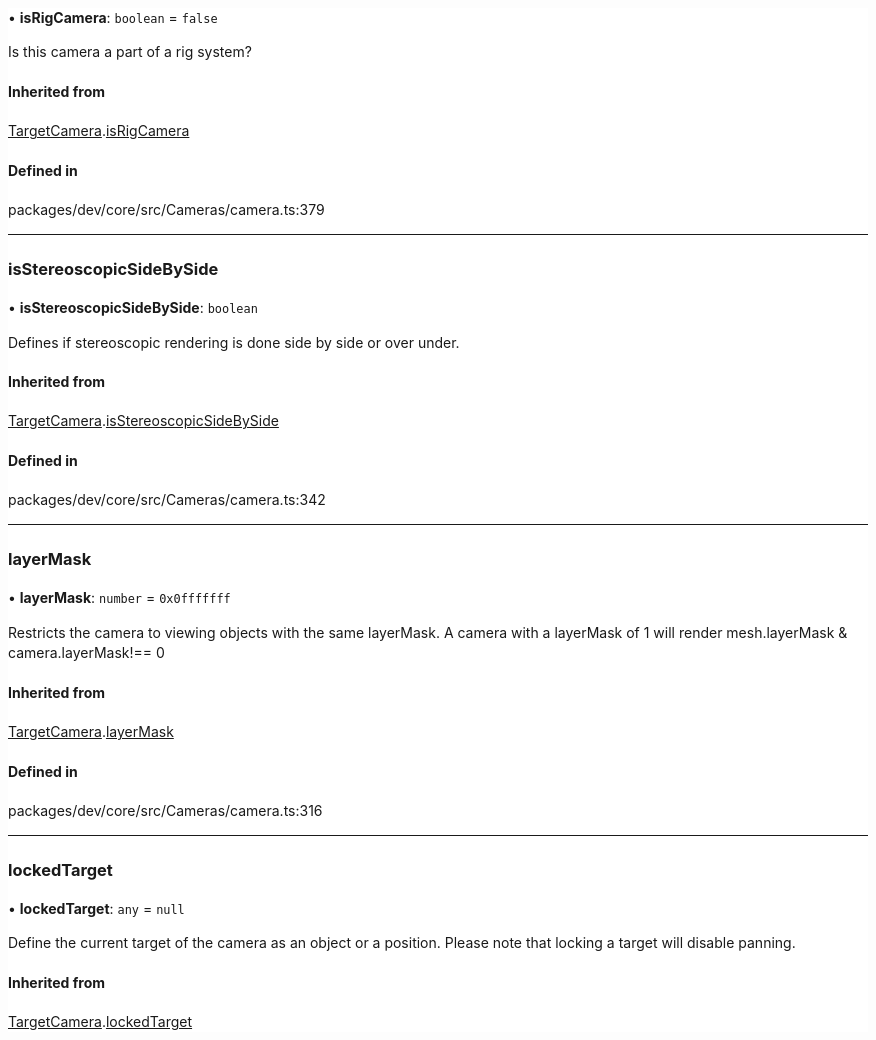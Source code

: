 • **isRigCamera**: `boolean` = `false`

Is this camera a part of a rig system?

#### Inherited from

[TargetCamera](TargetCamera.md).[isRigCamera](TargetCamera.md#isrigcamera)

#### Defined in

packages/dev/core/src/Cameras/camera.ts:379

___

### isStereoscopicSideBySide

• **isStereoscopicSideBySide**: `boolean`

Defines if stereoscopic rendering is done side by side or over under.

#### Inherited from

[TargetCamera](TargetCamera.md).[isStereoscopicSideBySide](TargetCamera.md#isstereoscopicsidebyside)

#### Defined in

packages/dev/core/src/Cameras/camera.ts:342

___

### layerMask

• **layerMask**: `number` = `0x0fffffff`

Restricts the camera to viewing objects with the same layerMask.
A camera with a layerMask of 1 will render mesh.layerMask & camera.layerMask!== 0

#### Inherited from

[TargetCamera](TargetCamera.md).[layerMask](TargetCamera.md#layermask)

#### Defined in

packages/dev/core/src/Cameras/camera.ts:316

___

### lockedTarget

• **lockedTarget**: `any` = `null`

Define the current target of the camera as an object or a position.
Please note that locking a target will disable panning.

#### Inherited from

[TargetCamera](TargetCamera.md).[lockedTarget](TargetCamera.md#lockedtarget)
